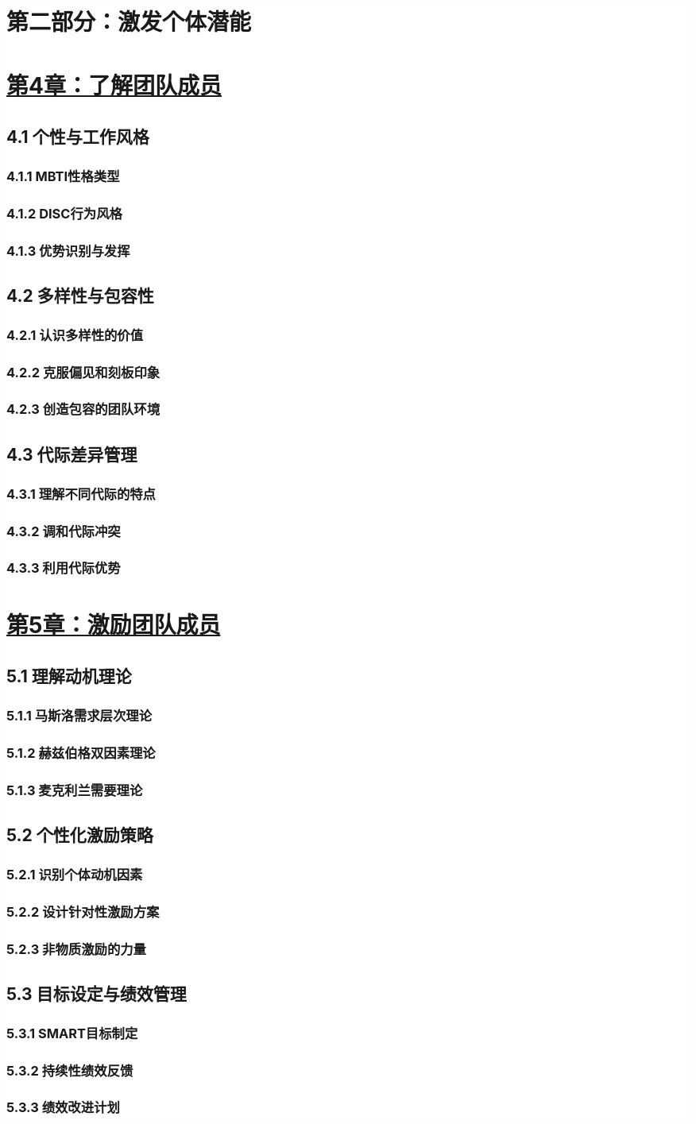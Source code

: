 # 第二部分：激发个体潜能

# [第4章：了解团队成员](%E7%AC%AC4%E7%AB%A0%EF%BC%9A%E4%BA%86%E8%A7%A3%E5%9B%A2%E9%98%9F%E6%88%90%E5%91%98.md)

## 4.1 个性与工作风格
### 4.1.1 MBTI性格类型
### 4.1.2 DISC行为风格
### 4.1.3 优势识别与发挥

## 4.2 多样性与包容性
### 4.2.1 认识多样性的价值
### 4.2.2 克服偏见和刻板印象
### 4.2.3 创造包容的团队环境

## 4.3 代际差异管理
### 4.3.1 理解不同代际的特点
### 4.3.2 调和代际冲突
### 4.3.3 利用代际优势

# [第5章：激励团队成员](%E7%AC%AC5%E7%AB%A0%EF%BC%9A%E6%BF%80%E5%8A%B1%E5%9B%A2%E9%98%9F%E6%88%90%E5%91%98.md)

## 5.1 理解动机理论
### 5.1.1 马斯洛需求层次理论
### 5.1.2 赫兹伯格双因素理论
### 5.1.3 麦克利兰需要理论

## 5.2 个性化激励策略
### 5.2.1 识别个体动机因素
### 5.2.2 设计针对性激励方案
### 5.2.3 非物质激励的力量

## 5.3 目标设定与绩效管理
### 5.3.1 SMART目标制定
### 5.3.2 持续性绩效反馈
### 5.3.3 绩效改进计划
